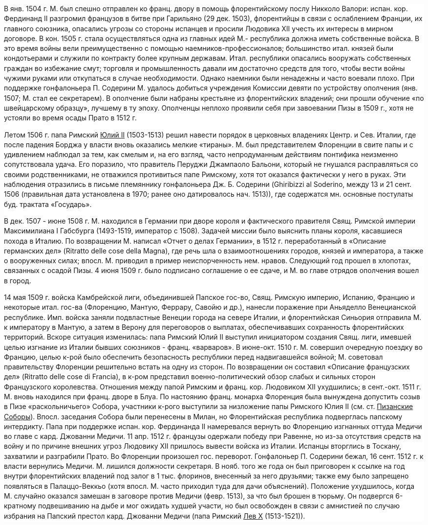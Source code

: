 В янв. 1504 г. М. был спешно отправлен ко франц. двору в помощь флорентийскому послу Никколо Валори: испан. кор. Фердинанд II разгромил французов в битве при Гарильяно (29 дек. 1503), флорентийцы в связи с ослаблением Франции, их главного союзника, опасались угрозы со стороны испанцев и просили Людовика XII учесть их интересы в мирном договоре. В кон. 1505 г. стала осуществляться одна из главных идей М.- республика должна иметь собственные войска. В это время войны вели преимущественно с помощью наемников-профессионалов; большинство итал. князей были кондотьерами и служили по контракту более крупным державам. Итал. республики опасались вооружать собственных граждан во избежание смут; торговля и промышленность давали им достаточно средств для того, чтобы вести войны чужими руками или откупаться в случае необходимости. Однако наемники были ненадежны и часто воевали плохо. При поддержке гонфалоньера П. Содерини М. удалось добиться учреждения Комиссии девяти по устройству ополчения (янв. 1507; М. стал ее секретарем). В ополчение были набраны крестьяне из флорентийских владений; они прошли обучение «по швейцарскому образцу», лучшему в ту эпоху. Ополченцы неплохо проявили себя при завоевании Пизы в 1509 г., хотя не устояли во время осады Прато в 1512 г.

Летом 1506 г. папа Римский [Юлий II](<https://pravenc.ru/text/Юлий II.html>) (1503-1513) решил навести порядок в церковных владениях Центр. и Сев. Италии, где после падения Борджа у власти вновь оказались мелкие «тираны». М. был представителем Флоренции в свите папы и с удивлением наблюдал за тем, как смелым и, на его взгляд, часто непродуманным действиям понтифика неизменно сопутствовала удача. Его поразило, что правитель Перуджи Джампаоло Бальони, который не гнушался расправляться со своими родственниками, не отважился противиться папе Римскому, хотя тот оказался фактически у него в руках. Эти наблюдения отразились в письме племяннику гонфалоньера Дж. Б. Содерини (Ghiribizzi al Soderino, между 13 и 21 сент. 1506 (правильная дата установлена в 1970; ранее оно датировалось нач. 1513)), где содержатся мн. основные постулаты буд. трактата «Государь».

В дек. 1507 - июне 1508 г. М. находился в Германии при дворе короля и фактического правителя Свящ. Римской империи Максимилиана I Габсбурга (1493-1519, император с 1508). Задачей миссии было выяснить планы короля, касавшиеся похода в Италию. По возвращении М. написал «Отчет о делах Германии», в 1512 г. переработанный в «Описание германских дел» (Ritratto delle cose della Magna), где речь шла о взаимоотношениях городов, князей и императора, а также о вооруженных силах; впосл. М. приводил в пример неиспорченность нем. нравов. Следующий год прошел в хлопотах, связанных с осадой Пизы. 4 июня 1509 г. было подписано соглашение о ее сдаче, и М. во главе отрядов ополчения вошел в город.

14 мая 1509 г. войска Камбрейской лиги, объединившей Папское гос-во, Свящ. Римскую империю, Испанию, Францию и некоторые итал. гос-ва (Флоренцию, Мантую, Феррару, Савойю и др.), нанесли поражение при Аньяделло Венецианской республике. Имп. войска заняли подвластные Венеции города на севере Италии, и флорентийская Синьория отправила М. к императору в Мантую, а затем в Верону для переговоров о выплатах, обеспечивавших сохранность флорентийских территорий. Вскоре ситуация изменилась: папа Римский Юлий II выступил инициатором создания Свящ. лиги, имевшей целью изгнание из Италии бывших союзников - франц. «варваров». В июне-окт. 1510 г. М. совершил очередную поездку во Францию, целью к-рой было обеспечить безопасность республики перед надвигавшейся войной; М. советовал правительству Флоренции решительно встать на одну из сторон. По возвращении он составил «Описание французских дел» (Ritratto delle cose di Francia), в к-ром представил военно-политический обзор слабых и сильных сторон Французского королевства. Отношения между папой Римским и франц. кор. Людовиком XII ухудшились; в сент.-окт. 1511 г. М. вновь находился при франц. дворе в Блуа. По настоянию франц. монарха Флоренция была вынуждена допустить созыв в Пизе «раскольничьего» Собора, участники к-рого выступили за низложение папы Римского Юлия II (см. ст. [Пизанские Соборы](<https://pravenc.ru/text/Пизанские Соборы.html>)). Впосл. заседания Собора были перенесены в Милан, но Флорентийская республика подверглась папскому интердикту. Папа при поддержке испан. кор. Фердинанда II намеревался вернуть во Флоренцию изгнанных оттуда Медичи во главе с кард. Джованни Медичи. 11 апр. 1512 г. французы одержали победу при Равенне, но из-за отсутствия средств на войну и по причине внешних угроз Людовику XII пришлось вывести войска из Италии. Испанцы вторглись в Тоскану, захватили и разграбили Прато. Во Флоренции произошел гос. переворот. Гонфалоньер П. Содерини бежал, 16 сент. 1512 г. к власти вернулись Медичи. М. лишился должности секретаря. В нояб. того же года он был приговорен к ссылке на год внутри флорентийских владений под залог в 1 тыс. флоринов, внесенный за него друзьями; также ему было запрещено появляться в Палаццо-Веккьо (хотя впосл. М. часто приходил туда для дачи объяснений). Положение ухудшилось, когда М. случайно оказался замешан в заговоре против Медичи (февр. 1513), за что был брошен в тюрьму. Он подвергся 6-кратному подвешиванию на дыбе и мог ожидать худшей участи, но был освобожден в связи с амнистией по случаю избрания на Папский престол кард. Джованни Медичи (папа Римский [Лев Х](<https://pravenc.ru/text/Лев Х.html>) (1513-1521)).
